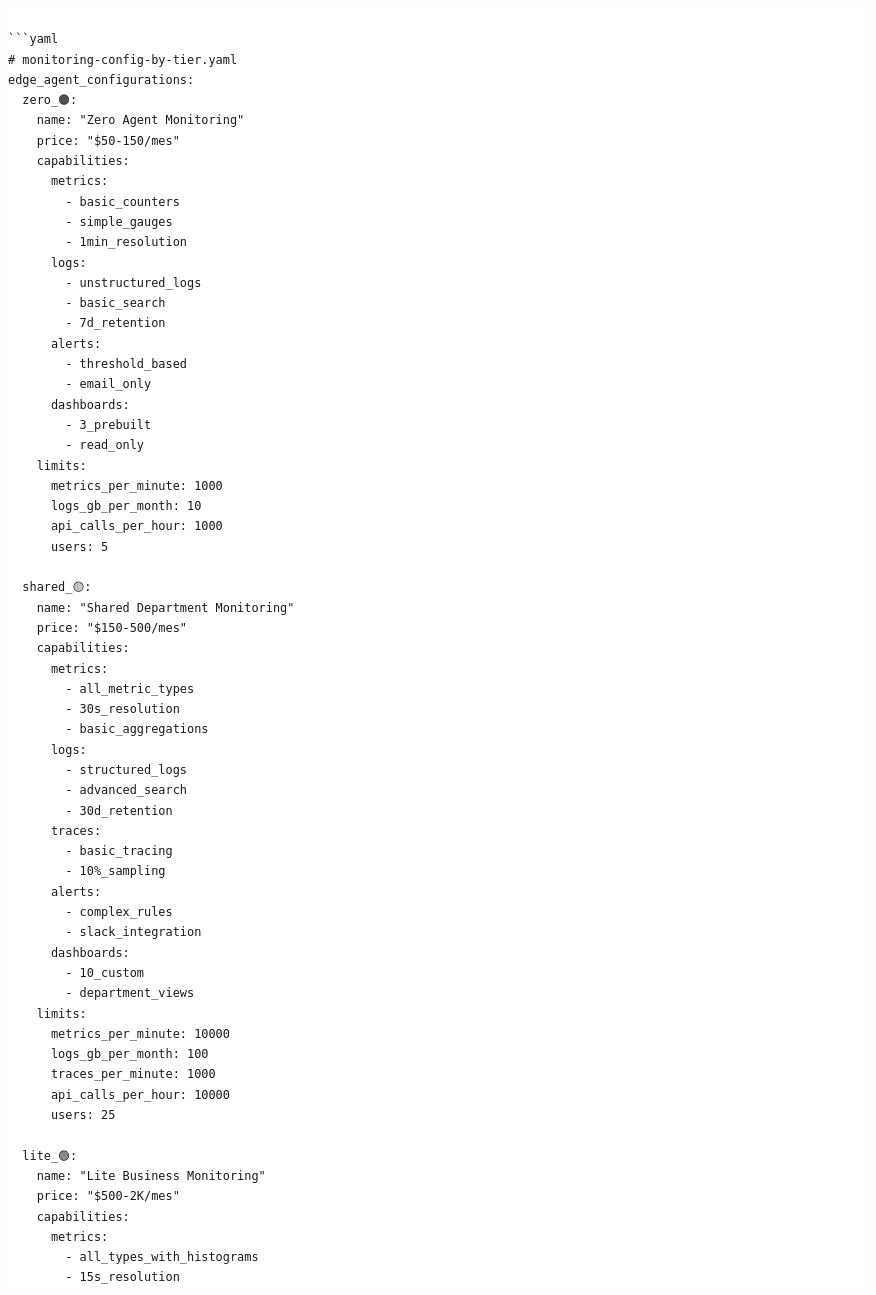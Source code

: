 ```

```yaml
# monitoring-config-by-tier.yaml
edge_agent_configurations:
  zero_🟤:
    name: "Zero Agent Monitoring"
    price: "$50-150/mes"
    capabilities:
      metrics:
        - basic_counters
        - simple_gauges
        - 1min_resolution
      logs:
        - unstructured_logs
        - basic_search
        - 7d_retention
      alerts:
        - threshold_based
        - email_only
      dashboards:
        - 3_prebuilt
        - read_only
    limits:
      metrics_per_minute: 1000
      logs_gb_per_month: 10
      api_calls_per_hour: 1000
      users: 5
    
  shared_🟡:
    name: "Shared Department Monitoring"
    price: "$150-500/mes"
    capabilities:
      metrics:
        - all_metric_types
        - 30s_resolution
        - basic_aggregations
      logs:
        - structured_logs
        - advanced_search
        - 30d_retention
      traces:
        - basic_tracing
        - 10%_sampling
      alerts:
        - complex_rules
        - slack_integration
      dashboards:
        - 10_custom
        - department_views
    limits:
      metrics_per_minute: 10000
      logs_gb_per_month: 100
      traces_per_minute: 1000
      api_calls_per_hour: 10000
      users: 25
      
  lite_🟢:
    name: "Lite Business Monitoring"
    price: "$500-2K/mes"
    capabilities:
      metrics:
        - all_types_with_histograms
        - 15s_resolution
```